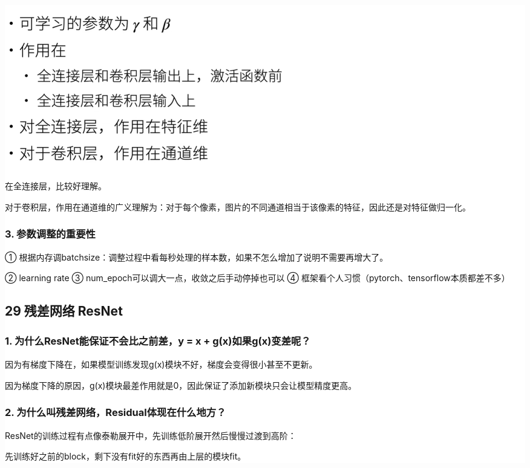  <img src="./assets/image-20241011175941762-1729928898428-124.png" alt="image-20241011175941762" style="zoom: 50%;" />

在全连接层，比较好理解。

对于卷积层，作用在通道维的广义理解为：对于每个像素，图片的不同通道相当于该像素的特征，因此还是对特征做归一化。



### 3. 参数调整的重要性

① 根据内存调batchsize：调整过程中看每秒处理的样本数，如果不怎么增加了说明不需要再增大了。

② learning rate ③ num_epoch可以调大一点，收敛之后手动停掉也可以 ④ 框架看个人习惯（pytorch、tensorflow本质都差不多）



## 29 残差网络 ResNet

### 1. 为什么ResNet能保证不会比之前差，y = x + g(x)如果g(x)变差呢？

因为有梯度下降在，如果模型训练发现g(x)模块不好，梯度会变得很小甚至不更新。

因为梯度下降的原因，g(x)模块最差作用就是0，因此保证了添加新模块只会让模型精度更高。



### 2. 为什么叫残差网络，Residual体现在什么地方？

ResNet的训练过程有点像泰勒展开中，先训练低阶展开然后慢慢过渡到高阶：

先训练好之前的block，剩下没有fit好的东西再由上层的模块fit。
